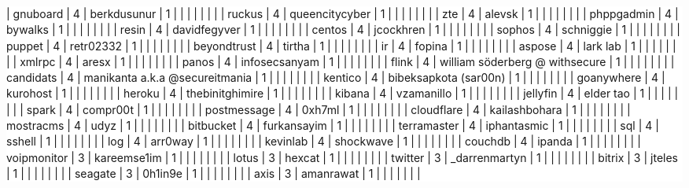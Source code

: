 | gnuboard                                    |     4 | berkdusunur                         |     1 |                  |       |          |       |         |       |
| ruckus                                      |     4 | queencitycyber                      |     1 |                  |       |          |       |         |       |
| zte                                         |     4 | alevsk                              |     1 |                  |       |          |       |         |       |
| phppgadmin                                  |     4 | bywalks                             |     1 |                  |       |          |       |         |       |
| resin                                       |     4 | davidfegyver                        |     1 |                  |       |          |       |         |       |
| centos                                      |     4 | jcockhren                           |     1 |                  |       |          |       |         |       |
| sophos                                      |     4 | schniggie                           |     1 |                  |       |          |       |         |       |
| puppet                                      |     4 | retr02332                           |     1 |                  |       |          |       |         |       |
| beyondtrust                                 |     4 | tirtha                              |     1 |                  |       |          |       |         |       |
| ir                                          |     4 | fopina                              |     1 |                  |       |          |       |         |       |
| aspose                                      |     4 | lark lab                            |     1 |                  |       |          |       |         |       |
| xmlrpc                                      |     4 | aresx                               |     1 |                  |       |          |       |         |       |
| panos                                       |     4 | infosecsanyam                       |     1 |                  |       |          |       |         |       |
| flink                                       |     4 | william söderberg @ withsecure      |     1 |                  |       |          |       |         |       |
| candidats                                   |     4 | manikanta a.k.a @secureitmania      |     1 |                  |       |          |       |         |       |
| kentico                                     |     4 | bibeksapkota (sar00n)               |     1 |                  |       |          |       |         |       |
| goanywhere                                  |     4 | kurohost                            |     1 |                  |       |          |       |         |       |
| heroku                                      |     4 | thebinitghimire                     |     1 |                  |       |          |       |         |       |
| kibana                                      |     4 | vzamanillo                          |     1 |                  |       |          |       |         |       |
| jellyfin                                    |     4 | elder tao                           |     1 |                  |       |          |       |         |       |
| spark                                       |     4 | compr00t                            |     1 |                  |       |          |       |         |       |
| postmessage                                 |     4 | 0xh7ml                              |     1 |                  |       |          |       |         |       |
| cloudflare                                  |     4 | kailashbohara                       |     1 |                  |       |          |       |         |       |
| mostracms                                   |     4 | udyz                                |     1 |                  |       |          |       |         |       |
| bitbucket                                   |     4 | furkansayim                         |     1 |                  |       |          |       |         |       |
| terramaster                                 |     4 | iphantasmic                         |     1 |                  |       |          |       |         |       |
| sql                                         |     4 | sshell                              |     1 |                  |       |          |       |         |       |
| log                                         |     4 | arr0way                             |     1 |                  |       |          |       |         |       |
| kevinlab                                    |     4 | shockwave                           |     1 |                  |       |          |       |         |       |
| couchdb                                     |     4 | ipanda                              |     1 |                  |       |          |       |         |       |
| voipmonitor                                 |     3 | kareemse1im                         |     1 |                  |       |          |       |         |       |
| lotus                                       |     3 | hexcat                              |     1 |                  |       |          |       |         |       |
| twitter                                     |     3 | _darrenmartyn                       |     1 |                  |       |          |       |         |       |
| bitrix                                      |     3 | jteles                              |     1 |                  |       |          |       |         |       |
| seagate                                     |     3 | 0h1in9e                             |     1 |                  |       |          |       |         |       |
| axis                                        |     3 | amanrawat                           |     1 |                  |       |          |       |         |       |